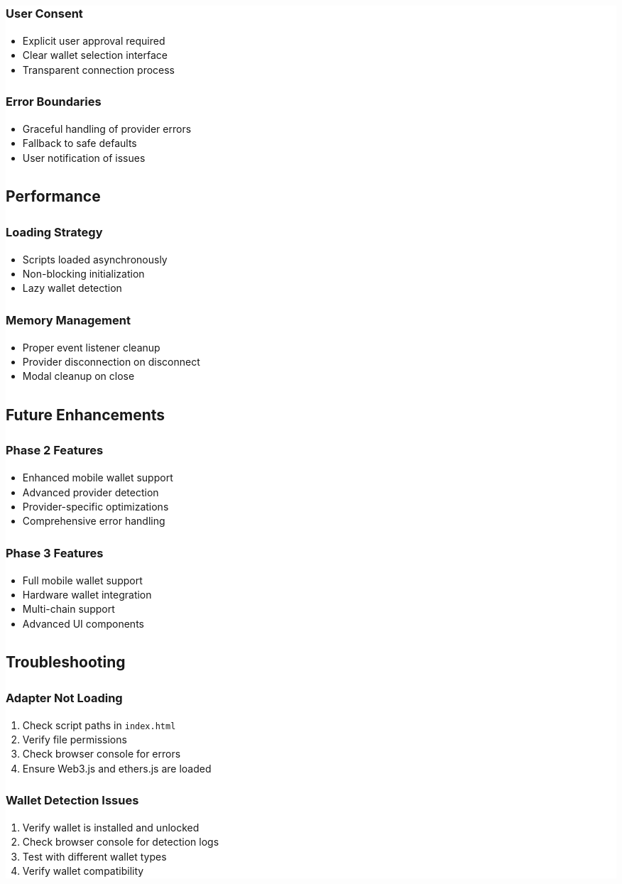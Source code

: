 ### User Consent
- Explicit user approval required
- Clear wallet selection interface
- Transparent connection process

### Error Boundaries
- Graceful handling of provider errors
- Fallback to safe defaults
- User notification of issues

## Performance

### Loading Strategy
- Scripts loaded asynchronously
- Non-blocking initialization
- Lazy wallet detection

### Memory Management
- Proper event listener cleanup
- Provider disconnection on disconnect
- Modal cleanup on close

## Future Enhancements

### Phase 2 Features
- Enhanced mobile wallet support
- Advanced provider detection
- Provider-specific optimizations
- Comprehensive error handling

### Phase 3 Features
- Full mobile wallet support
- Hardware wallet integration
- Multi-chain support
- Advanced UI components

## Troubleshooting

### Adapter Not Loading
1. Check script paths in `index.html`
2. Verify file permissions
3. Check browser console for errors
4. Ensure Web3.js and ethers.js are loaded

### Wallet Detection Issues
1. Verify wallet is installed and unlocked
2. Check browser console for detection logs
3. Test with different wallet types
4. Verify wallet compatibility
